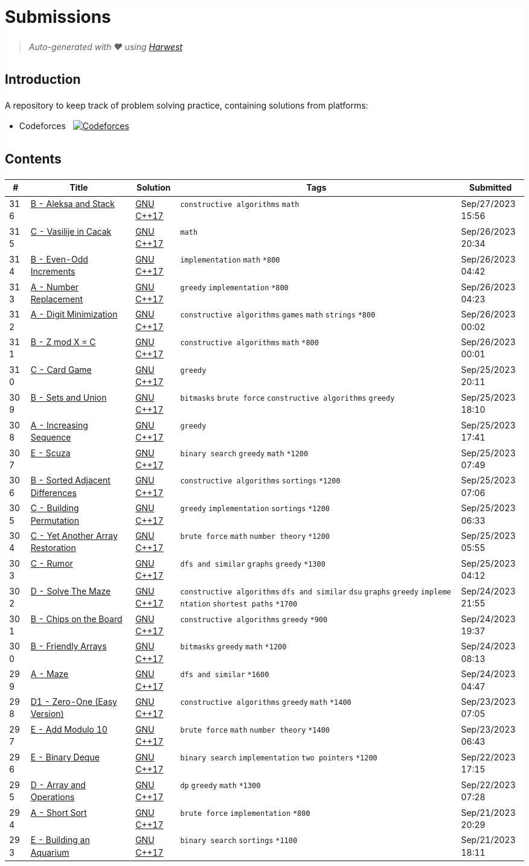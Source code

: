 Submissions
======================
> *Auto-generated with ❤ using [Harwest](https://github.com/nileshsah/harwest-tool)*

## Introduction

A repository to keep track of problem solving practice, containing solutions from platforms:
* Codeforces &nbsp; [![Codeforces](https://run.kaist.ac.kr/badges/codeforces/0xessam.svg)](https://codeforces.com/profile/0xessam)


## Contents

| # | Title | Solution | Tags | Submitted |
|---| ----- | -------- | ---- | --------- |
316 | [B - Aleksa and Stack](https://codeforces.com/contest/1878/problem/B) | [GNU C++17](./codeforces/1878/B.cpp) | `constructive algorithms` `math` | Sep/27/2023 15:56 | 
315 | [C - Vasilije in Cacak](https://codeforces.com/contest/1878/problem/C) | [GNU C++17](./codeforces/1878/C.cpp) | `math` | Sep/26/2023 20:34 | 
314 | [B - Even-Odd Increments ](https://codeforces.com/contest/1744/problem/B) | [GNU C++17](./codeforces/1744/B.cpp) | `implementation` `math` `*800` | Sep/26/2023 04:42 | 
313 | [A - Number Replacement](https://codeforces.com/contest/1744/problem/A) | [GNU C++17](./codeforces/1744/A.cpp) | `greedy` `implementation` `*800` | Sep/26/2023 04:23 | 
312 | [A - Digit Minimization](https://codeforces.com/contest/1684/problem/A) | [GNU C++17](./codeforces/1684/A.cpp) | `constructive algorithms` `games` `math` `strings` `*800` | Sep/26/2023 00:02 | 
311 | [B - Z mod X = C](https://codeforces.com/contest/1684/problem/B) | [GNU C++17](./codeforces/1684/B.cpp) | `constructive algorithms` `math` `*800` | Sep/26/2023 00:01 | 
310 | [C - Card Game](https://codeforces.com/contest/1882/problem/C) | [GNU C++17](./codeforces/1882/C.cpp) | `greedy` | Sep/25/2023 20:11 | 
309 | [B - Sets and Union](https://codeforces.com/contest/1882/problem/B) | [GNU C++17](./codeforces/1882/B.cpp) | `bitmasks` `brute force` `constructive algorithms` `greedy` | Sep/25/2023 18:10 | 
308 | [A - Increasing Sequence](https://codeforces.com/contest/1882/problem/A) | [GNU C++17](./codeforces/1882/A.cpp) | `greedy` | Sep/25/2023 17:41 | 
307 | [E - Scuza](https://codeforces.com/contest/1742/problem/E) | [GNU C++17](./codeforces/1742/E.cpp) | `binary search` `greedy` `math` `*1200` | Sep/25/2023 07:49 | 
306 | [B - Sorted Adjacent Differences](https://codeforces.com/contest/1339/problem/B) | [GNU C++17](./codeforces/1339/B.cpp) | `constructive algorithms` `sortings` `*1200` | Sep/25/2023 07:06 | 
305 | [C - Building Permutation](https://codeforces.com/contest/285/problem/C) | [GNU C++17](./codeforces/285/C.cpp) | `greedy` `implementation` `sortings` `*1200` | Sep/25/2023 06:33 | 
304 | [C - Yet Another Array Restoration](https://codeforces.com/contest/1409/problem/C) | [GNU C++17](./codeforces/1409/C.cpp) | `brute force` `math` `number theory` `*1200` | Sep/25/2023 05:55 | 
303 | [C - Rumor](https://codeforces.com/contest/893/problem/C) | [GNU C++17](./codeforces/893/C.cpp) | `dfs and similar` `graphs` `greedy` `*1300` | Sep/25/2023 04:12 | 
302 | [D - Solve The Maze](https://codeforces.com/contest/1365/problem/D) | [GNU C++17](./codeforces/1365/D.cpp) | `constructive algorithms` `dfs and similar` `dsu` `graphs` `greedy` `implementation` `shortest paths` `*1700` | Sep/24/2023 21:55 | 
301 | [B - Chips on the Board](https://codeforces.com/contest/1879/problem/B) | [GNU C++17](./codeforces/1879/B.cpp) | `constructive algorithms` `greedy` `*900` | Sep/24/2023 19:37 | 
300 | [B - Friendly Arrays](https://codeforces.com/contest/1870/problem/B) | [GNU C++17](./codeforces/1870/B.cpp) | `bitmasks` `greedy` `math` `*1200` | Sep/24/2023 08:13 | 
299 | [A - Maze](https://codeforces.com/contest/377/problem/A) | [GNU C++17](./codeforces/377/A.cpp) | `dfs and similar` `*1600` | Sep/24/2023 04:47 | 
298 | [D1 - Zero-One (Easy Version)](https://codeforces.com/contest/1733/problem/D1) | [GNU C++17](./codeforces/1733/D1.cpp) | `constructive algorithms` `greedy` `math` `*1400` | Sep/23/2023 07:05 | 
297 | [E - Add Modulo 10](https://codeforces.com/contest/1714/problem/E) | [GNU C++17](./codeforces/1714/E.cpp) | `brute force` `math` `number theory` `*1400` | Sep/23/2023 06:43 | 
296 | [E - Binary Deque](https://codeforces.com/contest/1692/problem/E) | [GNU C++17](./codeforces/1692/E.cpp) | `binary search` `implementation` `two pointers` `*1200` | Sep/22/2023 17:15 | 
295 | [D - Array and Operations](https://codeforces.com/contest/1618/problem/D) | [GNU C++17](./codeforces/1618/D.cpp) | `dp` `greedy` `math` `*1300` | Sep/22/2023 07:28 | 
294 | [A - Short Sort](https://codeforces.com/contest/1873/problem/A) | [GNU C++17](./codeforces/1873/A.cpp) | `brute force` `implementation` `*800` | Sep/21/2023 20:29 | 
293 | [E - Building an Aquarium](https://codeforces.com/contest/1873/problem/E) | [GNU C++17](./codeforces/1873/E.cpp) | `binary search` `sortings` `*1100` | Sep/21/2023 18:11 | 